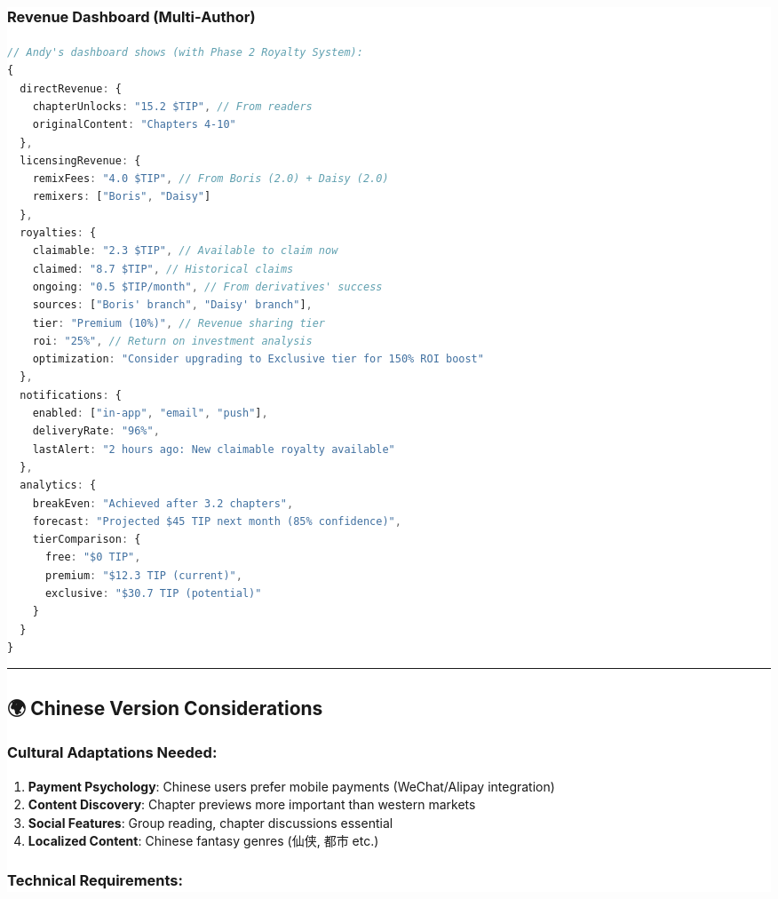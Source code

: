 ### **Revenue Dashboard (Multi-Author)**

```typescript
// Andy's dashboard shows (with Phase 2 Royalty System):
{
  directRevenue: {
    chapterUnlocks: "15.2 $TIP", // From readers
    originalContent: "Chapters 4-10"
  },
  licensingRevenue: {
    remixFees: "4.0 $TIP", // From Boris (2.0) + Daisy (2.0)
    remixers: ["Boris", "Daisy"]
  },
  royalties: {
    claimable: "2.3 $TIP", // Available to claim now
    claimed: "8.7 $TIP", // Historical claims
    ongoing: "0.5 $TIP/month", // From derivatives' success
    sources: ["Boris' branch", "Daisy' branch"],
    tier: "Premium (10%)", // Revenue sharing tier
    roi: "25%", // Return on investment analysis
    optimization: "Consider upgrading to Exclusive tier for 150% ROI boost"
  },
  notifications: {
    enabled: ["in-app", "email", "push"],
    deliveryRate: "96%",
    lastAlert: "2 hours ago: New claimable royalty available"
  },
  analytics: {
    breakEven: "Achieved after 3.2 chapters",
    forecast: "Projected $45 TIP next month (85% confidence)",
    tierComparison: {
      free: "$0 TIP",
      premium: "$12.3 TIP (current)",
      exclusive: "$30.7 TIP (potential)"
    }
  }
}
```

---

## 🌍 **Chinese Version Considerations**

### **Cultural Adaptations Needed:**

1. **Payment Psychology**: Chinese users prefer mobile payments (WeChat/Alipay integration)
2. **Content Discovery**: Chapter previews more important than western markets
3. **Social Features**: Group reading, chapter discussions essential
4. **Localized Content**: Chinese fantasy genres (仙侠, 都市 etc.)

### **Technical Requirements:**

